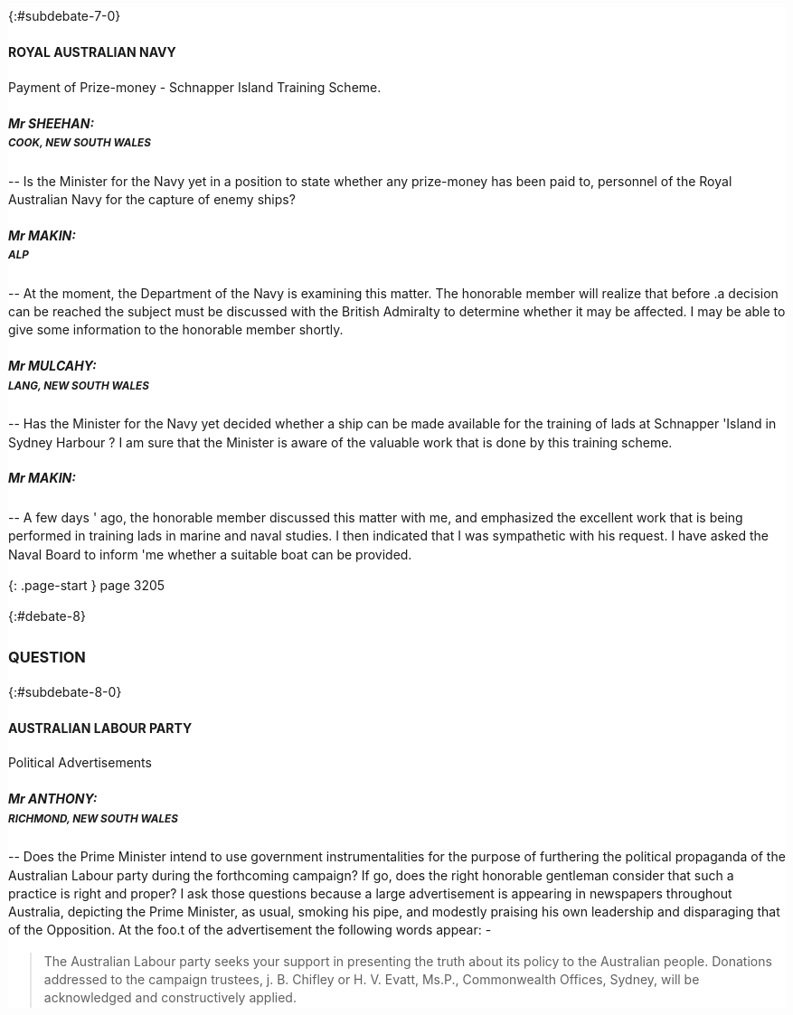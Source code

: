 {:#subdebate-7-0}
#### ROYAL AUSTRALIAN NAVY

Payment of Prize-money - Schnapper Island Training Scheme. 

##### Mr SHEEHAN:<br><small class="text-muted">COOK, NEW SOUTH WALES</small>

-- Is the Minister for the Navy yet in a position to state whether any prize-money has been paid to, personnel of the Royal Australian Navy for the capture of enemy ships? 

##### Mr MAKIN:<br><small class="text-muted">ALP</small>

-- At the moment, the Department of the Navy is examining this matter. The honorable member will realize that before .a decision can be reached the subject must be discussed with the British Admiralty to determine whether it may be affected. I may be able to give some information to the honorable member shortly. 

##### Mr MULCAHY:<br><small class="text-muted">LANG, NEW SOUTH WALES</small>

-- Has the Minister for the Navy yet decided whether a ship can be made available for the training of lads at Schnapper 'Island in Sydney Harbour ? I am sure that the Minister is aware of the valuable work that is done by this training scheme. 

##### Mr MAKIN:

-- A few days ' ago, the honorable member discussed this matter with me, and emphasized the excellent work that is being performed in training lads in marine and naval studies. I then indicated that I was sympathetic with his request. I have asked the Naval Board to inform 'me whether a suitable boat can be provided. 

{: .page-start }
page 3205

{:#debate-8}
### QUESTION

{:#subdebate-8-0}
#### AUSTRALIAN LABOUR PARTY

Political Advertisements

##### Mr ANTHONY:<br><small class="text-muted">RICHMOND, NEW SOUTH WALES</small>

-- Does the Prime Minister intend to use government instrumentalities for the purpose of furthering the political propaganda of the Australian Labour party during the forthcoming campaign? If go, does the right honorable gentleman consider that such a practice is right and proper? I ask those questions because a large advertisement is appearing in newspapers throughout Australia, depicting the Prime Minister, as usual, smoking his pipe, and modestly praising his own leadership and disparaging that of the Opposition. At the foo.t of the advertisement the following words appear: - 

  >The Australian Labour party seeks your support in presenting the truth about its policy to the Australian people. Donations addressed to the campaign trustees, j. B. Chifley or H. V. Evatt, Ms.P., Commonwealth Offices, Sydney, will be acknowledged and constructively applied. 
